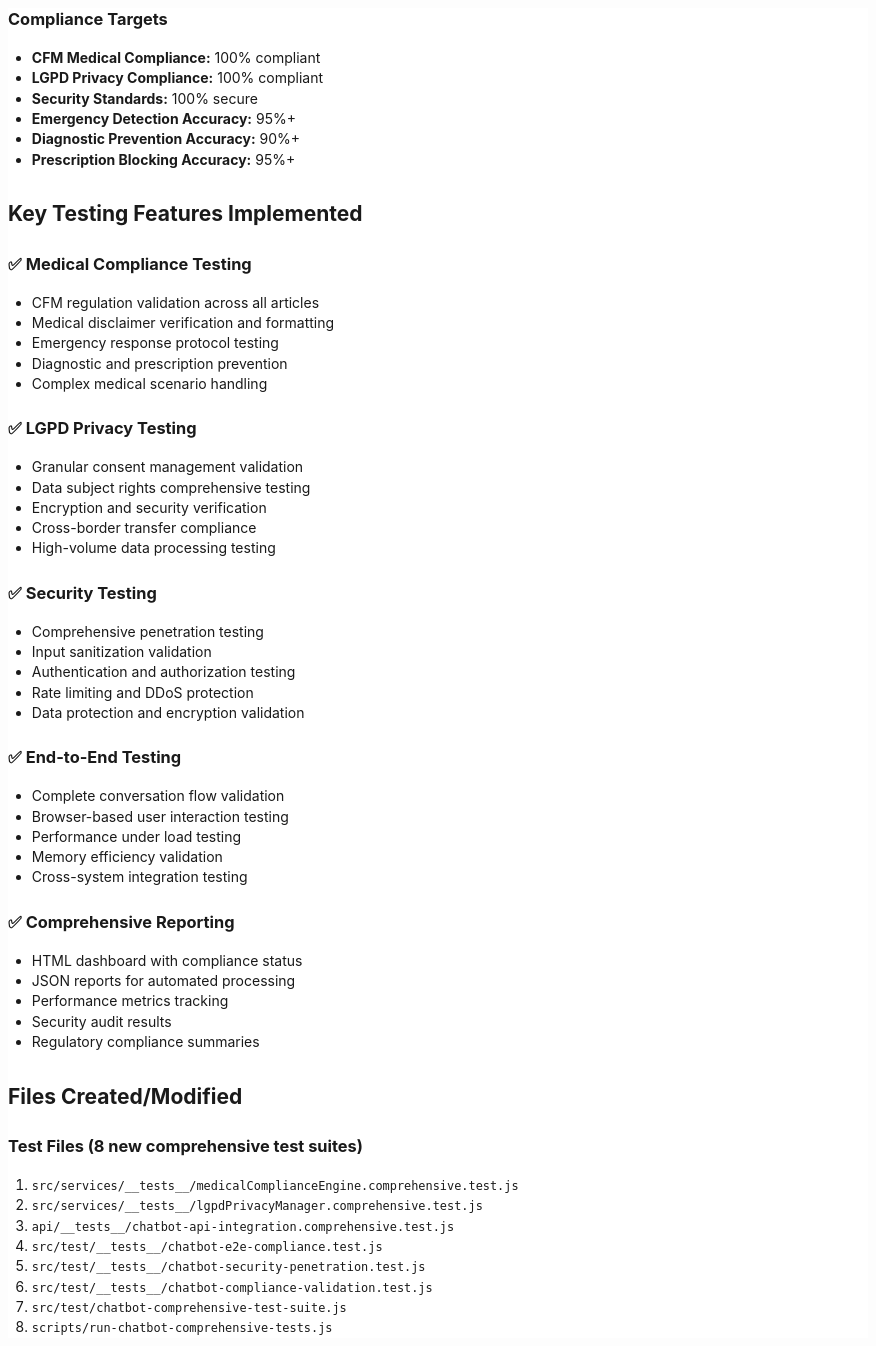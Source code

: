 ### Compliance Targets
- **CFM Medical Compliance:** 100% compliant
- **LGPD Privacy Compliance:** 100% compliant
- **Security Standards:** 100% secure
- **Emergency Detection Accuracy:** 95%+
- **Diagnostic Prevention Accuracy:** 90%+
- **Prescription Blocking Accuracy:** 95%+

## Key Testing Features Implemented

### ✅ Medical Compliance Testing
- CFM regulation validation across all articles
- Medical disclaimer verification and formatting
- Emergency response protocol testing
- Diagnostic and prescription prevention
- Complex medical scenario handling

### ✅ LGPD Privacy Testing
- Granular consent management validation
- Data subject rights comprehensive testing
- Encryption and security verification
- Cross-border transfer compliance
- High-volume data processing testing

### ✅ Security Testing
- Comprehensive penetration testing
- Input sanitization validation
- Authentication and authorization testing
- Rate limiting and DDoS protection
- Data protection and encryption validation

### ✅ End-to-End Testing
- Complete conversation flow validation
- Browser-based user interaction testing
- Performance under load testing
- Memory efficiency validation
- Cross-system integration testing

### ✅ Comprehensive Reporting
- HTML dashboard with compliance status
- JSON reports for automated processing
- Performance metrics tracking
- Security audit results
- Regulatory compliance summaries

## Files Created/Modified

### Test Files (8 new comprehensive test suites)
1. `src/services/__tests__/medicalComplianceEngine.comprehensive.test.js`
2. `src/services/__tests__/lgpdPrivacyManager.comprehensive.test.js`
3. `api/__tests__/chatbot-api-integration.comprehensive.test.js`
4. `src/test/__tests__/chatbot-e2e-compliance.test.js`
5. `src/test/__tests__/chatbot-security-penetration.test.js`
6. `src/test/__tests__/chatbot-compliance-validation.test.js`
7. `src/test/chatbot-comprehensive-test-suite.js`
8. `scripts/run-chatbot-comprehensive-tests.js`
